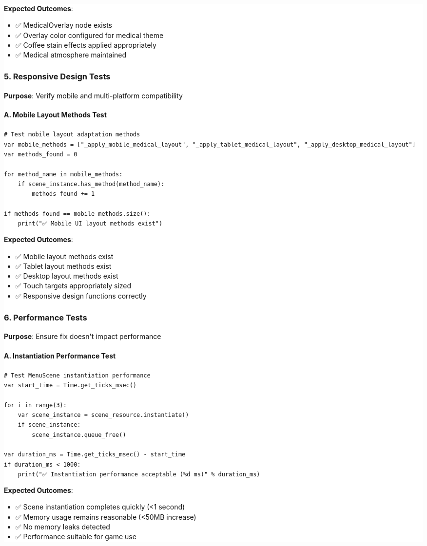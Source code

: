 **Expected Outcomes**:
- ✅ MedicalOverlay node exists
- ✅ Overlay color configured for medical theme
- ✅ Coffee stain effects applied appropriately
- ✅ Medical atmosphere maintained

### 5. Responsive Design Tests

**Purpose**: Verify mobile and multi-platform compatibility

#### A. Mobile Layout Methods Test
```gdscript
# Test mobile layout adaptation methods
var mobile_methods = ["_apply_mobile_medical_layout", "_apply_tablet_medical_layout", "_apply_desktop_medical_layout"]
var methods_found = 0

for method_name in mobile_methods:
    if scene_instance.has_method(method_name):
        methods_found += 1

if methods_found == mobile_methods.size():
    print("✅ Mobile UI layout methods exist")
```

**Expected Outcomes**:
- ✅ Mobile layout methods exist
- ✅ Tablet layout methods exist
- ✅ Desktop layout methods exist
- ✅ Touch targets appropriately sized
- ✅ Responsive design functions correctly

### 6. Performance Tests

**Purpose**: Ensure fix doesn't impact performance

#### A. Instantiation Performance Test
```gdscript
# Test MenuScene instantiation performance
var start_time = Time.get_ticks_msec()

for i in range(3):
    var scene_instance = scene_resource.instantiate()
    if scene_instance:
        scene_instance.queue_free()

var duration_ms = Time.get_ticks_msec() - start_time
if duration_ms < 1000:
    print("✅ Instantiation performance acceptable (%d ms)" % duration_ms)
```

**Expected Outcomes**:
- ✅ Scene instantiation completes quickly (<1 second)
- ✅ Memory usage remains reasonable (<50MB increase)
- ✅ No memory leaks detected
- ✅ Performance suitable for game use

